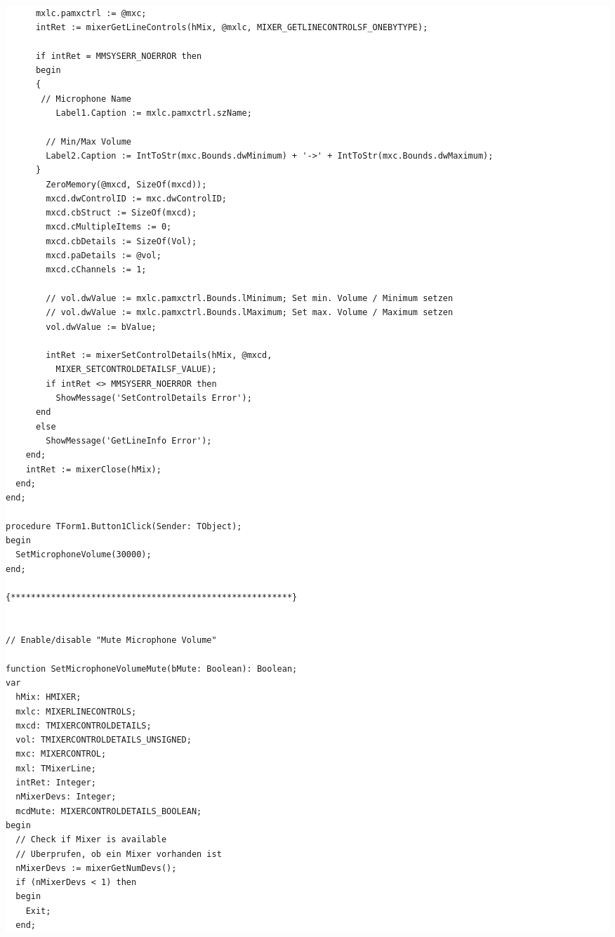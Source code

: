           mxlc.pamxctrl := @mxc; 
          intRet := mixerGetLineControls(hMix, @mxlc, MIXER_GETLINECONTROLSF_ONEBYTYPE); 
     
          if intRet = MMSYSERR_NOERROR then 
          begin 
          { 
           // Microphone Name 
              Label1.Caption := mxlc.pamxctrl.szName; 
     
            // Min/Max Volume 
            Label2.Caption := IntToStr(mxc.Bounds.dwMinimum) + '->' + IntToStr(mxc.Bounds.dwMaximum); 
          } 
            ZeroMemory(@mxcd, SizeOf(mxcd)); 
            mxcd.dwControlID := mxc.dwControlID; 
            mxcd.cbStruct := SizeOf(mxcd); 
            mxcd.cMultipleItems := 0; 
            mxcd.cbDetails := SizeOf(Vol); 
            mxcd.paDetails := @vol; 
            mxcd.cChannels := 1; 
     
            // vol.dwValue := mxlc.pamxctrl.Bounds.lMinimum; Set min. Volume / Minimum setzen 
            // vol.dwValue := mxlc.pamxctrl.Bounds.lMaximum; Set max. Volume / Maximum setzen 
            vol.dwValue := bValue; 
     
            intRet := mixerSetControlDetails(hMix, @mxcd, 
              MIXER_SETCONTROLDETAILSF_VALUE); 
            if intRet <> MMSYSERR_NOERROR then 
              ShowMessage('SetControlDetails Error'); 
          end 
          else 
            ShowMessage('GetLineInfo Error'); 
        end; 
        intRet := mixerClose(hMix); 
      end; 
    end; 
     
    procedure TForm1.Button1Click(Sender: TObject); 
    begin 
      SetMicrophoneVolume(30000); 
    end; 
     
    {********************************************************} 
     
     
    // Enable/disable "Mute Microphone Volume" 
     
    function SetMicrophoneVolumeMute(bMute: Boolean): Boolean; 
    var 
      hMix: HMIXER; 
      mxlc: MIXERLINECONTROLS; 
      mxcd: TMIXERCONTROLDETAILS; 
      vol: TMIXERCONTROLDETAILS_UNSIGNED; 
      mxc: MIXERCONTROL; 
      mxl: TMixerLine; 
      intRet: Integer; 
      nMixerDevs: Integer; 
      mcdMute: MIXERCONTROLDETAILS_BOOLEAN; 
    begin 
      // Check if Mixer is available 
      // Uberprufen, ob ein Mixer vorhanden ist 
      nMixerDevs := mixerGetNumDevs(); 
      if (nMixerDevs < 1) then 
      begin 
        Exit; 
      end; 
     